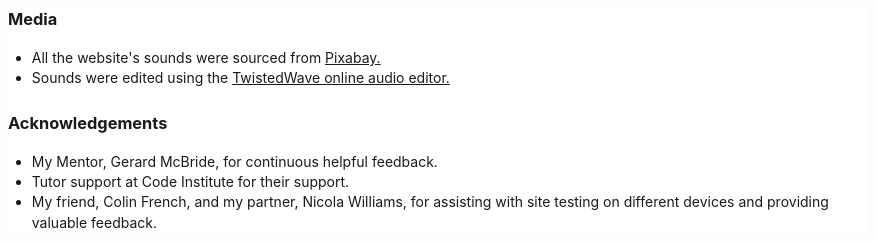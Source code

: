 ### Media
* All the website's sounds were sourced from <a href="https://pixabay.com/" target="_blank">Pixabay.</a>
* Sounds were edited using the <a href="https://twistedwave.com/online" target="_blank">TwistedWave online audio editor.</a>

### Acknowledgements
* My Mentor, Gerard McBride, for continuous helpful feedback.
* Tutor support at Code Institute for their support.
* My friend, Colin French, and my partner, Nicola Williams, for assisting with site testing on different devices and providing valuable feedback.

